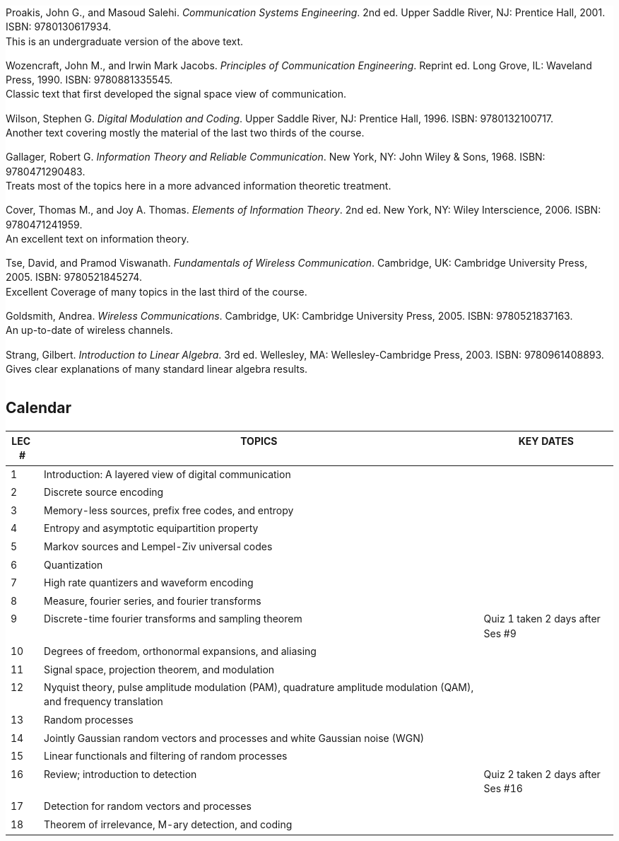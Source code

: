 Proakis, John G., and Masoud Salehi. _Communication Systems Engineering_. 2nd ed. Upper Saddle River, NJ: Prentice Hall, 2001. ISBN: 9780130617934.  
This is an undergraduate version of the above text.

Wozencraft, John M., and Irwin Mark Jacobs. _Principles of Communication Engineering_. Reprint ed. Long Grove, IL: Waveland Press, 1990. ISBN: 9780881335545.  
Classic text that first developed the signal space view of communication.

Wilson, Stephen G. _Digital Modulation and Coding_. Upper Saddle River, NJ: Prentice Hall, 1996. ISBN: 9780132100717.  
Another text covering mostly the material of the last two thirds of the course.

Gallager, Robert G. _Information Theory and Reliable Communication_. New York, NY: John Wiley & Sons, 1968. ISBN: 9780471290483.  
Treats most of the topics here in a more advanced information theoretic treatment.

Cover, Thomas M., and Joy A. Thomas. _Elements of Information Theory_. 2nd ed. New York, NY: Wiley Interscience, 2006. ISBN: 9780471241959.  
An excellent text on information theory.

Tse, David, and Pramod Viswanath. _Fundamentals of Wireless Communication_. Cambridge, UK: Cambridge University Press, 2005. ISBN: 9780521845274.  
Excellent Coverage of many topics in the last third of the course.

Goldsmith, Andrea. _Wireless Communications_. Cambridge, UK: Cambridge University Press, 2005. ISBN: 9780521837163.  
An up-to-date of wireless channels.

Strang, Gilbert. _Introduction to Linear Algebra_. 3rd ed. Wellesley, MA: Wellesley-Cambridge Press, 2003. ISBN: 9780961408893.  
Gives clear explanations of many standard linear algebra results.

Calendar
--------

| LEC # | TOPICS | KEY DATES |
| --- | --- | --- |
| 1 | Introduction: A layered view of digital communication |  |
| 2 | Discrete source encoding |  |
| 3 | Memory-less sources, prefix free codes, and entropy |  |
| 4 | Entropy and asymptotic equipartition property |  |
| 5 | Markov sources and Lempel-Ziv universal codes |  |
| 6 | Quantization |  |
| 7 | High rate quantizers and waveform encoding |  |
| 8 | Measure, fourier series, and fourier transforms |  |
| 9 | Discrete-time fourier transforms and sampling theorem | Quiz 1 taken 2 days after Ses #9 |
| 10 | Degrees of freedom, orthonormal expansions, and aliasing |  |
| 11 | Signal space, projection theorem, and modulation |  |
| 12 | Nyquist theory, pulse amplitude modulation (PAM), quadrature amplitude modulation (QAM), and frequency translation |  |
| 13 | Random processes |  |
| 14 | Jointly Gaussian random vectors and processes and white Gaussian noise (WGN) |  |
| 15 | Linear functionals and filtering of random processes |  |
| 16 | Review; introduction to detection | Quiz 2 taken 2 days after Ses #16 |
| 17 | Detection for random vectors and processes |  |
| 18 | Theorem of irrelevance, M-ary detection, and coding |  |